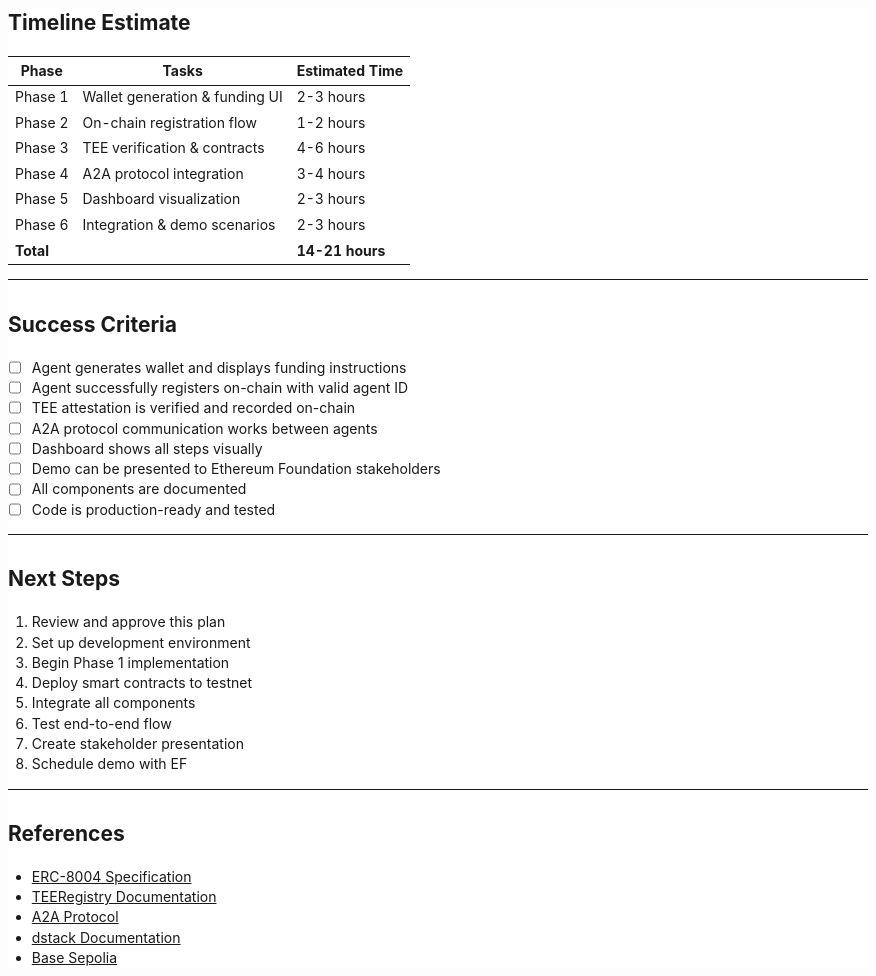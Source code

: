 
## Timeline Estimate

| Phase | Tasks | Estimated Time |
|-------|-------|----------------|
| Phase 1 | Wallet generation & funding UI | 2-3 hours |
| Phase 2 | On-chain registration flow | 1-2 hours |
| Phase 3 | TEE verification & contracts | 4-6 hours |
| Phase 4 | A2A protocol integration | 3-4 hours |
| Phase 5 | Dashboard visualization | 2-3 hours |
| Phase 6 | Integration & demo scenarios | 2-3 hours |
| **Total** | | **14-21 hours** |

---

## Success Criteria

- [ ] Agent generates wallet and displays funding instructions
- [ ] Agent successfully registers on-chain with valid agent ID
- [ ] TEE attestation is verified and recorded on-chain
- [ ] A2A protocol communication works between agents
- [ ] Dashboard shows all steps visually
- [ ] Demo can be presented to Ethereum Foundation stakeholders
- [ ] All components are documented
- [ ] Code is production-ready and tested

---

## Next Steps

1. Review and approve this plan
2. Set up development environment
3. Begin Phase 1 implementation
4. Deploy smart contracts to testnet
5. Integrate all components
6. Test end-to-end flow
7. Create stakeholder presentation
8. Schedule demo with EF

---

## References

- [ERC-8004 Specification](https://github.com/h4x3rotab/dstack-erc8004-poc/blob/master/ERC-8004%20Trustless%20Agents%20v0.9.md)
- [TEERegistry Documentation](https://github.com/h4x3rotab/dstack-erc8004-poc/blob/master/CLAUDE.md)
- [A2A Protocol](https://github.com/a2aproject/a2a-js)
- [dstack Documentation](https://docs.phala.network/tech-specs/dstack)
- [Base Sepolia](https://docs.base.org/network-information)
